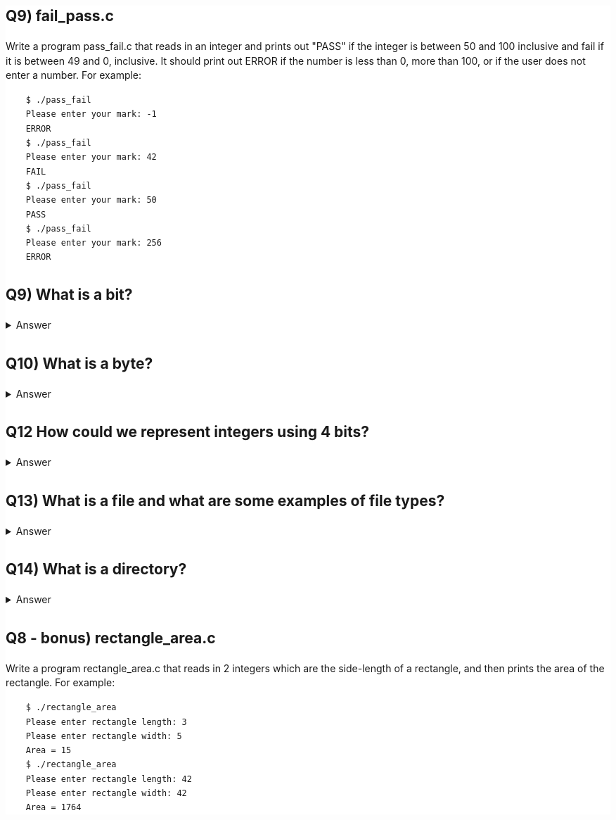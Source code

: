 
## Q9) fail_pass.c 

Write a program pass_fail.c that reads in an integer and prints out "PASS" if the integer is between 50 and 100 inclusive and fail if it is between 49 and 0, inclusive. It should print out ERROR if the number is less than 0, more than 100, or if the user does not enter a number. For example:

```
    $ ./pass_fail
    Please enter your mark: -1
    ERROR
    $ ./pass_fail
    Please enter your mark: 42
    FAIL
    $ ./pass_fail
    Please enter your mark: 50
    PASS
    $ ./pass_fail
    Please enter your mark: 256
    ERROR
```


## Q9) What is a bit?

<details><summary>Answer</summary></details>

## Q10) What is a byte?

<details><summary>Answer</summary></details>

## Q12 How could we represent integers using 4 bits?

<details><summary>Answer</summary></details>

## Q13) What is a file and what are some examples of file types?

<details><summary>Answer</summary></details>

## Q14) What is a directory?

<details><summary>Answer</summary></details>

## Q8 - bonus) rectangle_area.c

Write a program rectangle_area.c that reads in 2 integers which are the side-length of a rectangle, and then prints the area of the rectangle.
For example:

```
    $ ./rectangle_area
    Please enter rectangle length: 3
    Please enter rectangle width: 5
    Area = 15
    $ ./rectangle_area
    Please enter rectangle length: 42
    Please enter rectangle width: 42
    Area = 1764
```
